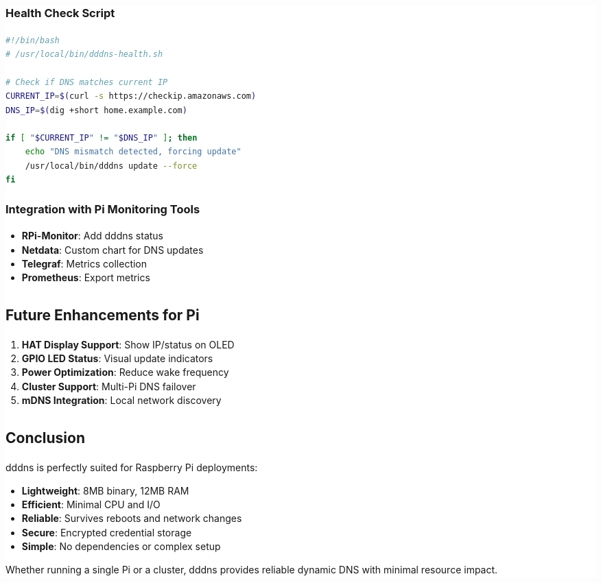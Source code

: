 ### Health Check Script

```bash
#!/bin/bash
# /usr/local/bin/dddns-health.sh

# Check if DNS matches current IP
CURRENT_IP=$(curl -s https://checkip.amazonaws.com)
DNS_IP=$(dig +short home.example.com)

if [ "$CURRENT_IP" != "$DNS_IP" ]; then
    echo "DNS mismatch detected, forcing update"
    /usr/local/bin/dddns update --force
fi
```

### Integration with Pi Monitoring Tools

- **RPi-Monitor**: Add dddns status
- **Netdata**: Custom chart for DNS updates
- **Telegraf**: Metrics collection
- **Prometheus**: Export metrics

## Future Enhancements for Pi

1. **HAT Display Support**: Show IP/status on OLED
2. **GPIO LED Status**: Visual update indicators
3. **Power Optimization**: Reduce wake frequency
4. **Cluster Support**: Multi-Pi DNS failover
5. **mDNS Integration**: Local network discovery

## Conclusion

dddns is perfectly suited for Raspberry Pi deployments:

- **Lightweight**: 8MB binary, 12MB RAM
- **Efficient**: Minimal CPU and I/O
- **Reliable**: Survives reboots and network changes
- **Secure**: Encrypted credential storage
- **Simple**: No dependencies or complex setup

Whether running a single Pi or a cluster, dddns provides reliable dynamic DNS with minimal resource impact.